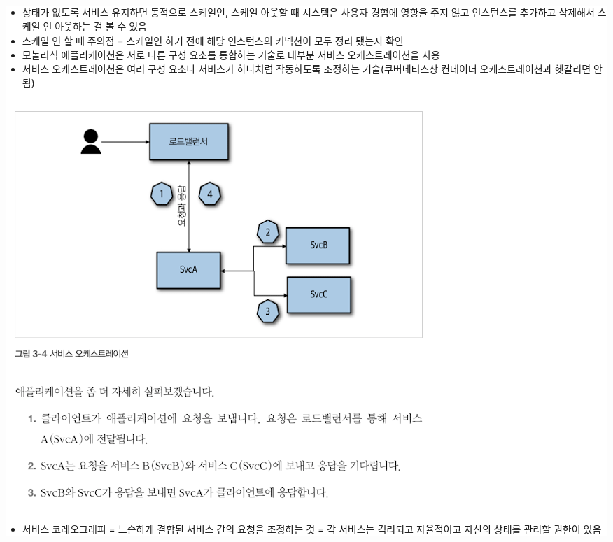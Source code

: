- 상태가 없도록 서비스 유지하면 동적으로 스케일인, 스케일 아웃할 때 시스템은 사용자 경험에 영향을 주지 않고 인스턴스를 추가하고 삭제해서 스케일 인 아웃하는 걸 볼 수 있음
- 스케일 인 할 때 주의점 = 스케일인 하기 전에 해당 인스턴스의 커넥션이 모두 정리 됐는지 확인
- 모놀리식 애플리케이션은 서로 다른 구성 요소를 통합하는 기술로 대부분 서비스 오케스트레이션을 사용
- 서비스 오케스트레이션은 여러 구성 요소나 서비스가 하나처럼 작동하도록 조정하는 기술(쿠버네티스상 컨테이너 오케스트레이션과 헷갈리면 안됨)

![3%E1%84%8C%E1%85%A1%E1%86%BC%20%E1%84%8F%E1%85%B3%E1%86%AF%E1%84%85%E1%85%A1%E1%84%8B%E1%85%AE%E1%84%83%E1%85%B3%20%E1%84%82%E1%85%A6%E1%84%8B%E1%85%B5%E1%84%90%E1%85%B5%E1%84%87%E1%85%B3%20%E1%84%8B%E1%85%A2%E1%84%91%E1%85%B3%E1%86%AF%E1%84%85%E1%85%B5%E1%84%8F%E1%85%A6%E1%84%8B%E1%85%B5%E1%84%89%E1%85%A7%E1%86%AB%20%E1%84%89%E1%85%A5%E1%86%AF%E1%84%80%E1%85%A8%20a9c84e0eed4b44a7a8265bd623b80071/Untitled%202.png](3%E1%84%8C%E1%85%A1%E1%86%BC%20%E1%84%8F%E1%85%B3%E1%86%AF%E1%84%85%E1%85%A1%E1%84%8B%E1%85%AE%E1%84%83%E1%85%B3%20%E1%84%82%E1%85%A6%E1%84%8B%E1%85%B5%E1%84%90%E1%85%B5%E1%84%87%E1%85%B3%20%E1%84%8B%E1%85%A2%E1%84%91%E1%85%B3%E1%86%AF%E1%84%85%E1%85%B5%E1%84%8F%E1%85%A6%E1%84%8B%E1%85%B5%E1%84%89%E1%85%A7%E1%86%AB%20%E1%84%89%E1%85%A5%E1%86%AF%E1%84%80%E1%85%A8%20a9c84e0eed4b44a7a8265bd623b80071/Untitled%202.png)

- 서비스 코레오그래피 
= 느슨하게 결합된 서비스 간의 요청을 조정하는 것
= 각 서비스는 격리되고 자율적이고 자신의 상태를 관리할 권한이 있음
